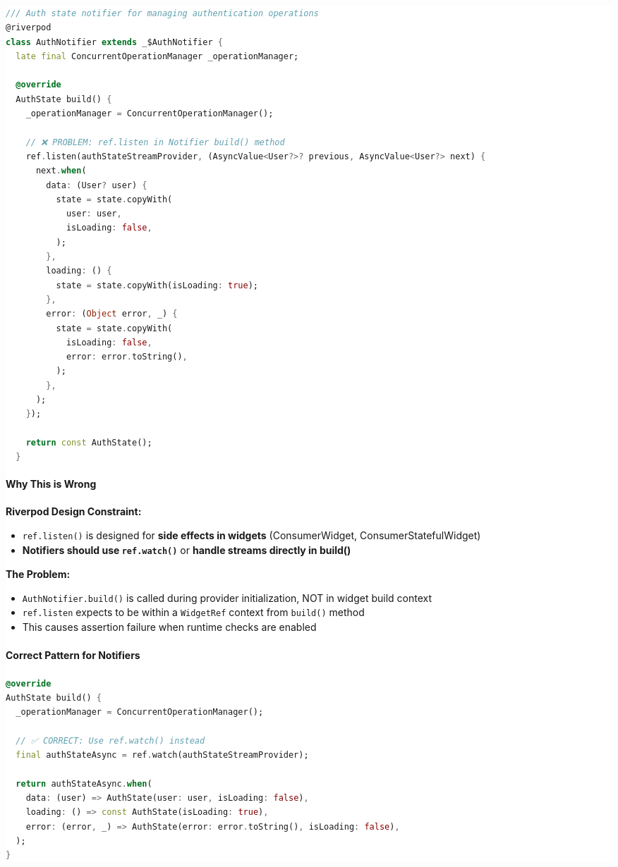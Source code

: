 ```dart
/// Auth state notifier for managing authentication operations
@riverpod
class AuthNotifier extends _$AuthNotifier {
  late final ConcurrentOperationManager _operationManager;

  @override
  AuthState build() {
    _operationManager = ConcurrentOperationManager();

    // ❌ PROBLEM: ref.listen in Notifier build() method
    ref.listen(authStateStreamProvider, (AsyncValue<User?>? previous, AsyncValue<User?> next) {
      next.when(
        data: (User? user) {
          state = state.copyWith(
            user: user,
            isLoading: false,
          );
        },
        loading: () {
          state = state.copyWith(isLoading: true);
        },
        error: (Object error, _) {
          state = state.copyWith(
            isLoading: false,
            error: error.toString(),
          );
        },
      );
    });

    return const AuthState();
  }
```

#### Why This is Wrong

**Riverpod Design Constraint:**
- `ref.listen()` is designed for **side effects in widgets** (ConsumerWidget, ConsumerStatefulWidget)
- **Notifiers should use `ref.watch()`** or **handle streams directly in build()**

**The Problem:**
- `AuthNotifier.build()` is called during provider initialization, NOT in widget build context
- `ref.listen` expects to be within a `WidgetRef` context from `build()` method
- This causes assertion failure when runtime checks are enabled

#### Correct Pattern for Notifiers

```dart
@override
AuthState build() {
  _operationManager = ConcurrentOperationManager();

  // ✅ CORRECT: Use ref.watch() instead
  final authStateAsync = ref.watch(authStateStreamProvider);

  return authStateAsync.when(
    data: (user) => AuthState(user: user, isLoading: false),
    loading: () => const AuthState(isLoading: true),
    error: (error, _) => AuthState(error: error.toString(), isLoading: false),
  );
}
```
